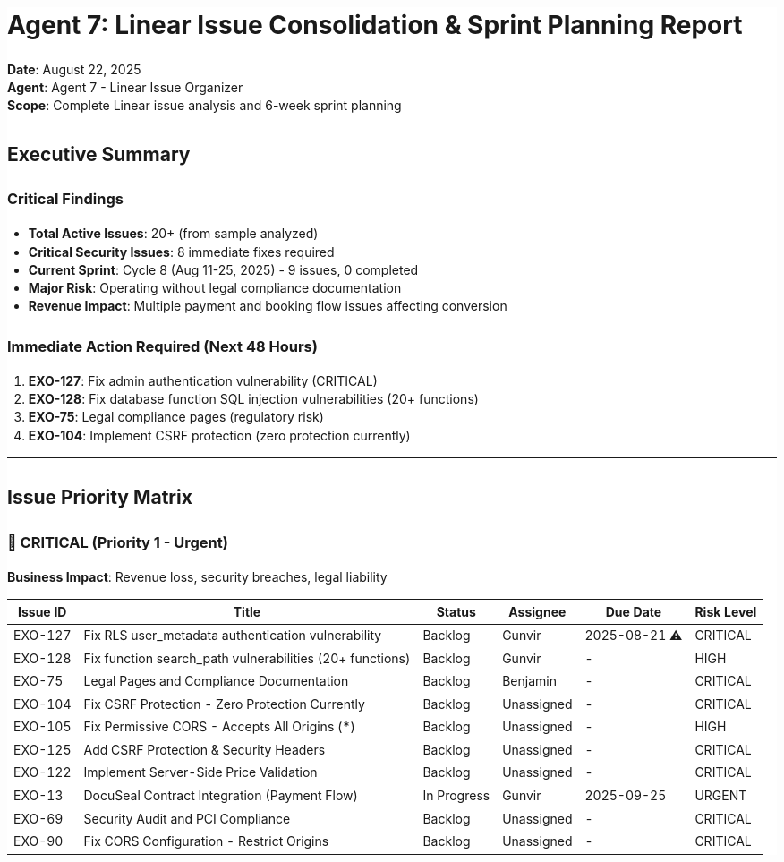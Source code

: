 # Agent 7: Linear Issue Consolidation & Sprint Planning Report

**Date**: August 22, 2025  
**Agent**: Agent 7 - Linear Issue Organizer  
**Scope**: Complete Linear issue analysis and 6-week sprint planning  

## Executive Summary

### Critical Findings
- **Total Active Issues**: 20+ (from sample analyzed)
- **Critical Security Issues**: 8 immediate fixes required
- **Current Sprint**: Cycle 8 (Aug 11-25, 2025) - 9 issues, 0 completed
- **Major Risk**: Operating without legal compliance documentation
- **Revenue Impact**: Multiple payment and booking flow issues affecting conversion

### Immediate Action Required (Next 48 Hours)
1. **EXO-127**: Fix admin authentication vulnerability (CRITICAL)
2. **EXO-128**: Fix database function SQL injection vulnerabilities (20+ functions)
3. **EXO-75**: Legal compliance pages (regulatory risk)
4. **EXO-104**: Implement CSRF protection (zero protection currently)

---

## Issue Priority Matrix

### 🔴 CRITICAL (Priority 1 - Urgent)
**Business Impact**: Revenue loss, security breaches, legal liability

| Issue ID | Title | Status | Assignee | Due Date | Risk Level |
|----------|-------|--------|----------|----------|------------|
| EXO-127 | Fix RLS user_metadata authentication vulnerability | Backlog | Gunvir | 2025-08-21 ⚠️ | CRITICAL |
| EXO-128 | Fix function search_path vulnerabilities (20+ functions) | Backlog | Gunvir | - | HIGH |
| EXO-75 | Legal Pages and Compliance Documentation | Backlog | Benjamin | - | CRITICAL |
| EXO-104 | Fix CSRF Protection - Zero Protection Currently | Backlog | Unassigned | - | CRITICAL |
| EXO-105 | Fix Permissive CORS - Accepts All Origins (*) | Backlog | Unassigned | - | HIGH |
| EXO-125 | Add CSRF Protection & Security Headers | Backlog | Unassigned | - | CRITICAL |
| EXO-122 | Implement Server-Side Price Validation | Backlog | Unassigned | - | CRITICAL |
| EXO-13 | DocuSeal Contract Integration (Payment Flow) | In Progress | Gunvir | 2025-09-25 | URGENT |
| EXO-69 | Security Audit and PCI Compliance | Backlog | Unassigned | - | CRITICAL |
| EXO-90 | Fix CORS Configuration - Restrict Origins | Backlog | Unassigned | - | CRITICAL |
